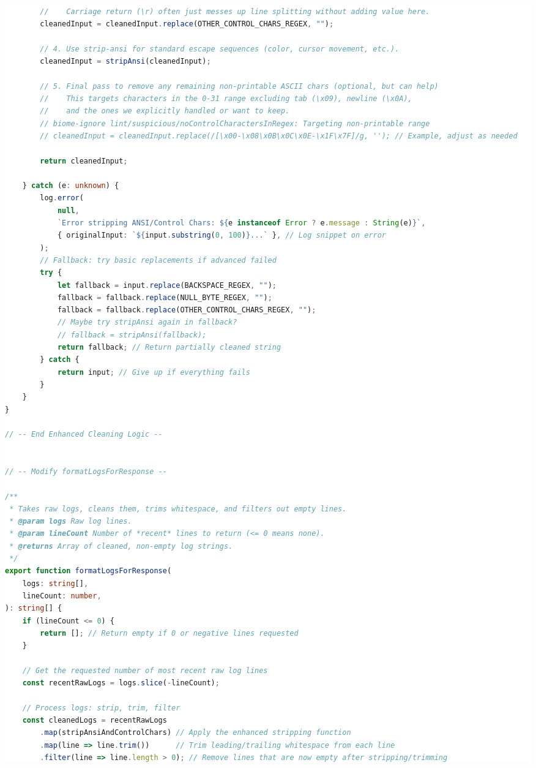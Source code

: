 ```typescript
		//    Carriage return (\r) often just messes up line splitting without adding value here.
		cleanedInput = cleanedInput.replace(OTHER_CONTROL_CHARS_REGEX, "");

		// 4. Use strip-ansi for standard escape sequences (color, cursor movement, etc.).
		cleanedInput = stripAnsi(cleanedInput);

		// 5. Final pass to remove any remaining non-printable ASCII chars (optional, but can help)
		//    This targets characters in the 0-31 range excluding tab (\x09), newline (\x0A),
		//    and the ones we explicitly handled or want to keep.
		// biome-ignore lint/suspicious/noControlCharactersInRegex: Targeting non-printable range
        // cleanedInput = cleanedInput.replace(/[\x00-\x08\x0B\x0C\x0E-\x1F\x7F]/g, ''); // Example, adjust as needed

		return cleanedInput;

	} catch (e: unknown) {
		log.error(
			null,
			`Error stripping ANSI/Control Chars: ${e instanceof Error ? e.message : String(e)}`,
			{ originalInput: `${input.substring(0, 100)}...` }, // Log snippet on error
		);
		// Fallback: try basic replacements if advanced failed
		try {
			let fallback = input.replace(BACKSPACE_REGEX, "");
			fallback = fallback.replace(NULL_BYTE_REGEX, "");
			fallback = fallback.replace(OTHER_CONTROL_CHARS_REGEX, "");
			// Maybe try stripAnsi again in fallback?
			// fallback = stripAnsi(fallback);
			return fallback; // Return partially cleaned string
		} catch {
			return input; // Give up if everything fails
		}
	}
}

// -- End Enhanced Cleaning Logic --


// -- Modify formatLogsForResponse --

/**
 * Takes raw logs, cleans them, trims whitespace, and filters out empty lines.
 * @param logs Raw log lines.
 * @param lineCount Number of *recent* lines to return (<= 0 means none).
 * @returns Array of cleaned, non-empty log strings.
 */
export function formatLogsForResponse(
	logs: string[],
	lineCount: number,
): string[] {
	if (lineCount <= 0) {
		return []; // Return empty if 0 or negative lines requested
	}

	// Get the requested number of most recent raw log lines
	const recentRawLogs = logs.slice(-lineCount);

	// Process logs: strip, trim, filter
	const cleanedLogs = recentRawLogs
		.map(stripAnsiAndControlChars) // Apply the enhanced stripping function
		.map(line => line.trim())      // Trim leading/trailing whitespace from each line
		.filter(line => line.length > 0); // Remove lines that are now empty after stripping/trimming
```
